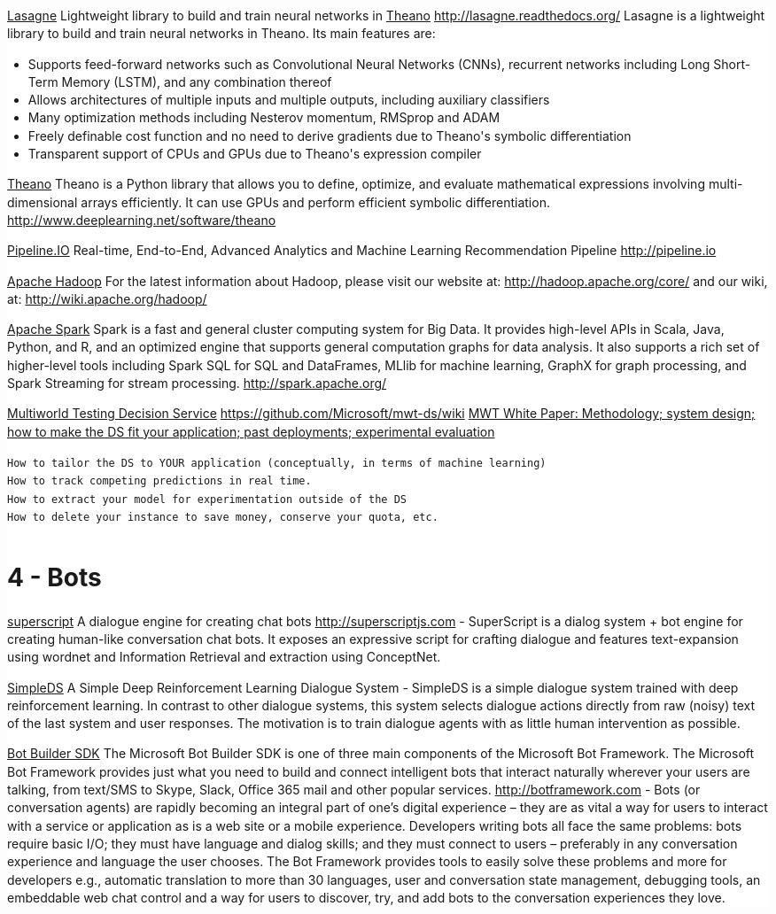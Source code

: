 [Lasagne](https://github.com/Lasagne/Lasagne) Lightweight library to build and train neural networks in [Theano](http://www.deeplearning.net/software/theano/) http://lasagne.readthedocs.org/  Lasagne is a lightweight library to build and train neural networks in Theano. Its main features are:
-    Supports feed-forward networks such as Convolutional Neural Networks (CNNs), recurrent networks including Long Short-Term Memory (LSTM), and any combination thereof
-    Allows architectures of multiple inputs and multiple outputs, including auxiliary classifiers
-    Many optimization methods including Nesterov momentum, RMSprop and ADAM
-    Freely definable cost function and no need to derive gradients due to Theano's symbolic differentiation
-    Transparent support of CPUs and GPUs due to Theano's expression compiler

[Theano](https://github.com/Theano/Theano) Theano is a Python library that allows you to define, optimize, and evaluate mathematical expressions involving multi-dimensional arrays efficiently. It can use GPUs and perform efficient symbolic differentiation. http://www.deeplearning.net/software/theano

[Pipeline.IO](https://github.com/fluxcapacitor/pipeline) Real-time, End-to-End, Advanced Analytics and Machine Learning Recommendation Pipeline http://pipeline.io

[Apache Hadoop](https://github.com/apache/hadoop) For the latest information about Hadoop, please visit our website at: http://hadoop.apache.org/core/ and our wiki, at:  http://wiki.apache.org/hadoop/

[Apache Spark](https://github.com/apache/spark) Spark is a fast and general cluster computing system for Big Data. It provides high-level APIs in Scala, Java, Python, and R, and an optimized engine that supports general computation graphs for data analysis. It also supports a rich set of higher-level tools including Spark SQL for SQL and DataFrames, MLlib for machine learning, GraphX for graph processing, and Spark Streaming for stream processing. http://spark.apache.org/

[Multiworld Testing Decision Service](https://github.com/Microsoft/mwt-ds) https://github.com/Microsoft/mwt-ds/wiki [MWT White Paper: Methodology; system design; how to make the DS fit your application; past deployments; experimental evaluation](https://github.com/Microsoft/mwt-ds/raw/master/images/MWT-WhitePaper.pdf)

    How to tailor the DS to YOUR application (conceptually, in terms of machine learning)
    How to track competing predictions in real time.
    How to extract your model for experimentation outside of the DS
    How to delete your instance to save money, conserve your quota, etc.

# 4 - Bots

[superscript](https://github.com/superscriptjs/superscript) A dialogue engine for creating chat bots http://superscriptjs.com -  SuperScript is a dialog system + bot engine for creating human-like conversation chat bots. It exposes an expressive script for crafting dialogue and features text-expansion using wordnet and Information Retrieval and extraction using ConceptNet.

[SimpleDS](https://github.com/cuayahuitl/SimpleDS) A Simple Deep Reinforcement Learning Dialogue System - SimpleDS is a simple dialogue system trained with deep reinforcement learning. In contrast to other dialogue systems, this system selects dialogue actions directly from raw (noisy) text of the last system and user responses. The motivation is to train dialogue agents with as little human intervention as possible. 

[Bot Builder SDK](https://github.com/Microsoft/BotBuilder) The Microsoft Bot Builder SDK is one of three main components of the Microsoft Bot Framework. The Microsoft Bot Framework provides just what you need to build and connect intelligent bots that interact naturally wherever your users are talking, from text/SMS to Skype, Slack, Office 365 mail and other popular services. http://botframework.com - Bots (or conversation agents) are rapidly becoming an integral part of one’s digital experience – they are as vital a way for users to interact with a service or application as is a web site or a mobile experience. Developers writing bots all face the same problems: bots require basic I/O; they must have language and dialog skills; and they must connect to users – preferably in any conversation experience and language the user chooses. The Bot Framework provides tools to easily solve these problems and more for developers e.g., automatic translation to more than 30 languages, user and conversation state management, debugging tools, an embeddable web chat control and a way for users to discover, try, and add bots to the conversation experiences they love.
